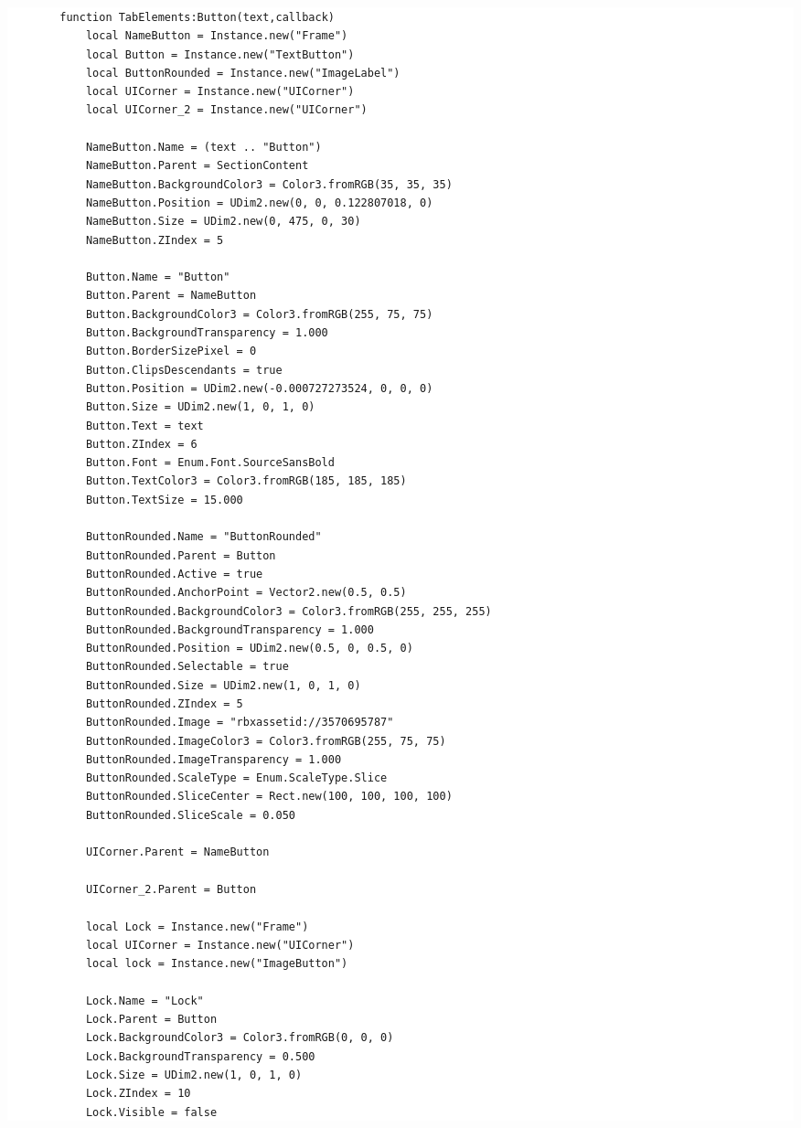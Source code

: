 			function TabElements:Button(text,callback)
				local NameButton = Instance.new("Frame")
				local Button = Instance.new("TextButton")
				local ButtonRounded = Instance.new("ImageLabel")
				local UICorner = Instance.new("UICorner")
				local UICorner_2 = Instance.new("UICorner")
	
				NameButton.Name = (text .. "Button")
				NameButton.Parent = SectionContent
				NameButton.BackgroundColor3 = Color3.fromRGB(35, 35, 35)
				NameButton.Position = UDim2.new(0, 0, 0.122807018, 0)
				NameButton.Size = UDim2.new(0, 475, 0, 30)
				NameButton.ZIndex = 5
	
				Button.Name = "Button"
				Button.Parent = NameButton
				Button.BackgroundColor3 = Color3.fromRGB(255, 75, 75)
				Button.BackgroundTransparency = 1.000
				Button.BorderSizePixel = 0
				Button.ClipsDescendants = true
				Button.Position = UDim2.new(-0.000727273524, 0, 0, 0)
				Button.Size = UDim2.new(1, 0, 1, 0)
				Button.Text = text
				Button.ZIndex = 6
				Button.Font = Enum.Font.SourceSansBold
				Button.TextColor3 = Color3.fromRGB(185, 185, 185)
				Button.TextSize = 15.000
	
				ButtonRounded.Name = "ButtonRounded"
				ButtonRounded.Parent = Button
				ButtonRounded.Active = true
				ButtonRounded.AnchorPoint = Vector2.new(0.5, 0.5)
				ButtonRounded.BackgroundColor3 = Color3.fromRGB(255, 255, 255)
				ButtonRounded.BackgroundTransparency = 1.000
				ButtonRounded.Position = UDim2.new(0.5, 0, 0.5, 0)
				ButtonRounded.Selectable = true
				ButtonRounded.Size = UDim2.new(1, 0, 1, 0)
				ButtonRounded.ZIndex = 5
				ButtonRounded.Image = "rbxassetid://3570695787"
				ButtonRounded.ImageColor3 = Color3.fromRGB(255, 75, 75)
				ButtonRounded.ImageTransparency = 1.000
				ButtonRounded.ScaleType = Enum.ScaleType.Slice
				ButtonRounded.SliceCenter = Rect.new(100, 100, 100, 100)
				ButtonRounded.SliceScale = 0.050
	
				UICorner.Parent = NameButton
	
				UICorner_2.Parent = Button
	
				local Lock = Instance.new("Frame")
				local UICorner = Instance.new("UICorner")
				local lock = Instance.new("ImageButton")
	
				Lock.Name = "Lock"
				Lock.Parent = Button
				Lock.BackgroundColor3 = Color3.fromRGB(0, 0, 0)
				Lock.BackgroundTransparency = 0.500
				Lock.Size = UDim2.new(1, 0, 1, 0)
				Lock.ZIndex = 10
				Lock.Visible = false
	